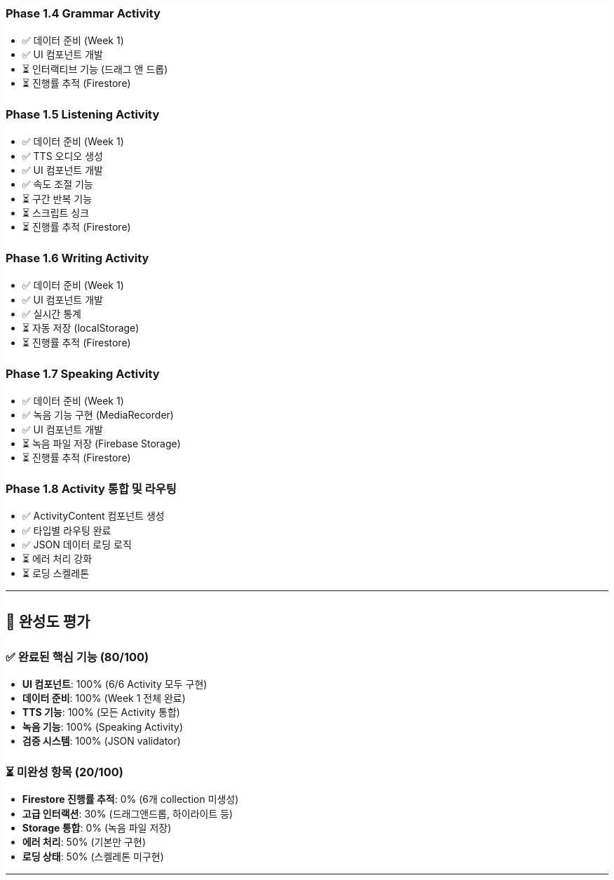 ### Phase 1.4 Grammar Activity
- ✅ 데이터 준비 (Week 1)
- ✅ UI 컴포넌트 개발
- ⏳ 인터랙티브 기능 (드래그 앤 드롭)
- ⏳ 진행률 추적 (Firestore)

### Phase 1.5 Listening Activity
- ✅ 데이터 준비 (Week 1)
- ✅ TTS 오디오 생성
- ✅ UI 컴포넌트 개발
- ✅ 속도 조절 기능
- ⏳ 구간 반복 기능
- ⏳ 스크립트 싱크
- ⏳ 진행률 추적 (Firestore)

### Phase 1.6 Writing Activity
- ✅ 데이터 준비 (Week 1)
- ✅ UI 컴포넌트 개발
- ✅ 실시간 통계
- ⏳ 자동 저장 (localStorage)
- ⏳ 진행률 추적 (Firestore)

### Phase 1.7 Speaking Activity
- ✅ 데이터 준비 (Week 1)
- ✅ 녹음 기능 구현 (MediaRecorder)
- ✅ UI 컴포넌트 개발
- ⏳ 녹음 파일 저장 (Firebase Storage)
- ⏳ 진행률 추적 (Firestore)

### Phase 1.8 Activity 통합 및 라우팅
- ✅ ActivityContent 컴포넌트 생성
- ✅ 타입별 라우팅 완료
- ✅ JSON 데이터 로딩 로직
- ⏳ 에러 처리 강화
- ⏳ 로딩 스켈레톤

---

## 🎯 완성도 평가

### ✅ 완료된 핵심 기능 (80/100)
- **UI 컴포넌트**: 100% (6/6 Activity 모두 구현)
- **데이터 준비**: 100% (Week 1 전체 완료)
- **TTS 기능**: 100% (모든 Activity 통합)
- **녹음 기능**: 100% (Speaking Activity)
- **검증 시스템**: 100% (JSON validator)

### ⏳ 미완성 항목 (20/100)
- **Firestore 진행률 추적**: 0% (6개 collection 미생성)
- **고급 인터랙션**: 30% (드래그앤드롭, 하이라이트 등)
- **Storage 통합**: 0% (녹음 파일 저장)
- **에러 처리**: 50% (기본만 구현)
- **로딩 상태**: 50% (스켈레톤 미구현)

---